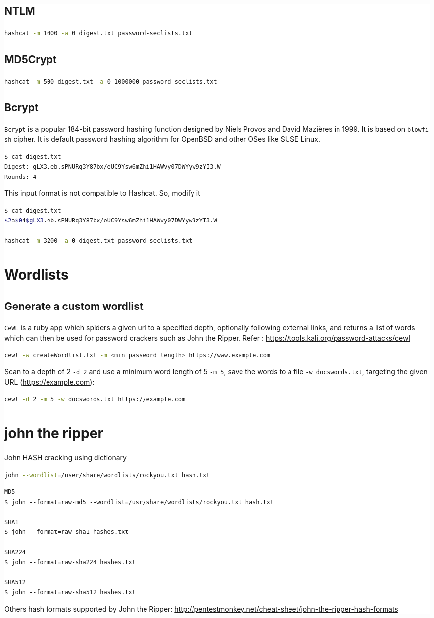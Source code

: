 ## NTLM
```sh
hashcat -m 1000 -a 0 digest.txt password-seclists.txt
```
## MD5Crypt
```sh
hashcat -m 500 digest.txt -a 0 1000000-password-seclists.txt
```
## Bcrypt
`Bcrypt` is a popular 184-bit password hashing function designed by Niels Provos and David Mazières in 1999. It is based on `blowfish` cipher.  It is default password hashing algorithm for OpenBSD and other OSes like SUSE Linux.
```sh
$ cat digest.txt
Digest: gLX3.eb.sPNURq3Y87bx/eUC9Ysw6mZhi1HAWvy07DWYyw9zYI3.W
Rounds: 4
```
This input format is not compatible to Hashcat. So, modify it
```sh
$ cat digest.txt
$2a$04$gLX3.eb.sPNURq3Y87bx/eUC9Ysw6mZhi1HAWvy07DWYyw9zYI3.W

hashcat -m 3200 -a 0 digest.txt password-seclists.txt
```

# Wordlists
## Generate a custom wordlist
`CeWL` is a ruby app which spiders a given url to a specified depth, optionally following external links, and returns a list of words which can then be used for password crackers such as John the Ripper.
Refer : <https://tools.kali.org/password-attacks/cewl>
```sh
cewl -w createWordlist.txt -m <min password length> https://www.example.com
```
Scan to a depth of 2 `-d 2` and use a minimum word length of 5 `-m 5`, save the words to a file `-w docswords.txt`, targeting the given URL (https://example.com):
```sh
cewl -d 2 -m 5 -w docswords.txt https://example.com
```
# john the ripper
John HASH cracking using dictionary
```sh
john --wordlist=/user/share/wordlists/rockyou.txt hash.txt
```
```
MD5
$ john --format=raw-md5 --wordlist=/usr/share/wordlists/rockyou.txt hash.txt

SHA1
$ john --format=raw-sha1 hashes.txt

SHA224
$ john --format=raw-sha224 hashes.txt

SHA512
$ john --format=raw-sha512 hashes.txt
```
Others hash formats supported by John the Ripper: http://pentestmonkey.net/cheat-sheet/john-the-ripper-hash-formats
